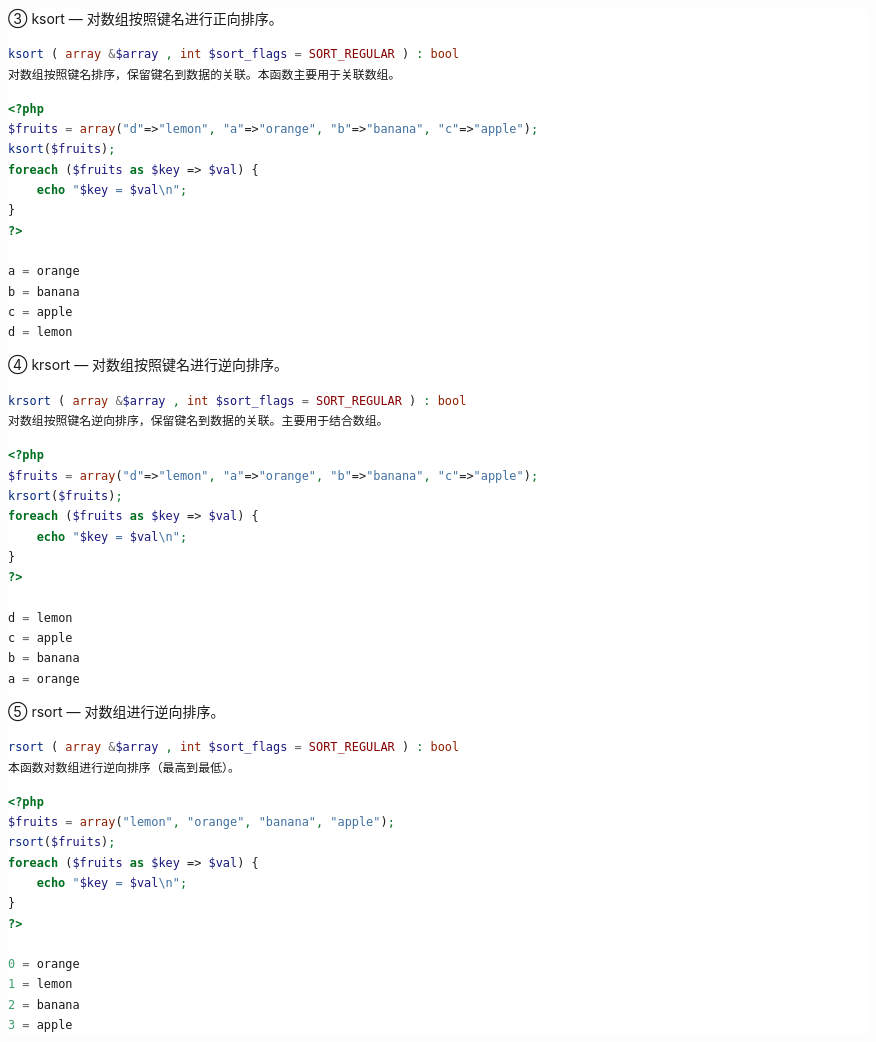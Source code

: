 ③ ksort — 对数组按照键名进行正向排序。

```php
ksort ( array &$array , int $sort_flags = SORT_REGULAR ) : bool
对数组按照键名排序，保留键名到数据的关联。本函数主要用于关联数组。  
```

```php
<?php
$fruits = array("d"=>"lemon", "a"=>"orange", "b"=>"banana", "c"=>"apple");
ksort($fruits);
foreach ($fruits as $key => $val) {
    echo "$key = $val\n";
}
?>

a = orange
b = banana
c = apple
d = lemon  
```

④ krsort — 对数组按照键名进行逆向排序。

```php
krsort ( array &$array , int $sort_flags = SORT_REGULAR ) : bool
对数组按照键名逆向排序，保留键名到数据的关联。主要用于结合数组。  
```

```php
<?php
$fruits = array("d"=>"lemon", "a"=>"orange", "b"=>"banana", "c"=>"apple");
krsort($fruits);
foreach ($fruits as $key => $val) {
    echo "$key = $val\n";
}
?>
  
d = lemon
c = apple
b = banana
a = orange  
```

⑤ rsort — 对数组进行逆向排序。  

```php
rsort ( array &$array , int $sort_flags = SORT_REGULAR ) : bool
本函数对数组进行逆向排序（最高到最低）。  
```

```php
<?php
$fruits = array("lemon", "orange", "banana", "apple");
rsort($fruits);
foreach ($fruits as $key => $val) {
    echo "$key = $val\n";
}
?>

0 = orange
1 = lemon
2 = banana
3 = apple
```
